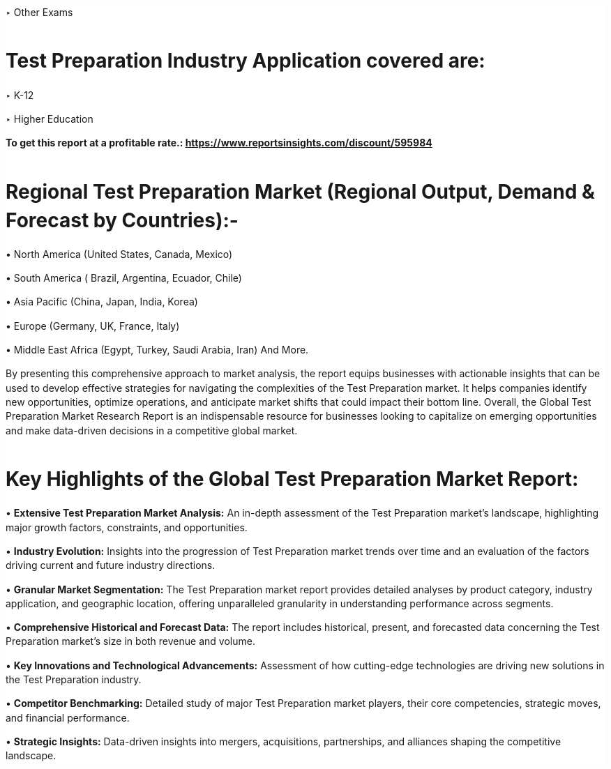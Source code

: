 ‣ Other Exams

# <strong>Test Preparation Industry Application covered are:</strong>

‣ K-12

‣  Higher Education

<strong>To get this report at a profitable rate.: <a href=https://www.reportsinsights.com/discount/595984>https://www.reportsinsights.com/discount/595984</a></strong></font>

# <strong>Regional Test Preparation Market (Regional Output, Demand &amp; Forecast by Countries):-</strong>

• North America (United States, Canada, Mexico)

• South America ( Brazil, Argentina, Ecuador, Chile)

• Asia Pacific (China, Japan, India, Korea)

• Europe (Germany, UK, France, Italy)

• Middle East Africa (Egypt, Turkey, Saudi Arabia, Iran) And More.

By presenting this comprehensive approach to market analysis, the report equips businesses with actionable insights that can be used to develop effective strategies for navigating the complexities of the Test Preparation market. It helps companies identify new opportunities, optimize operations, and anticipate market shifts that could impact their bottom line. Overall, the Global Test Preparation Market Research Report is an indispensable resource for businesses looking to capitalize on emerging opportunities and make data-driven decisions in a competitive global market.

# <strong>Key Highlights of the Global Test Preparation Market Report:</strong>

• <strong>Extensive Test Preparation Market Analysis:</strong> An in-depth assessment of the Test Preparation market’s landscape, highlighting major growth factors, constraints, and opportunities.

• <strong>Industry Evolution:</strong> Insights into the progression of Test Preparation market trends over time and an evaluation of the factors driving current and future industry directions.

• <strong>Granular Market Segmentation:</strong> The Test Preparation market report provides detailed analyses by product category, industry application, and geographic location, offering unparalleled granularity in understanding performance across segments.

• <strong>Comprehensive Historical and Forecast Data:</strong> The report includes historical, present, and forecasted data concerning the Test Preparation market’s size in both revenue and volume.

• <strong>Key Innovations and Technological Advancements:</strong> Assessment of how cutting-edge technologies are driving new solutions in the Test Preparation industry.

• <strong>Competitor Benchmarking:</strong> Detailed study of major Test Preparation market players, their core competencies, strategic moves, and financial performance.

• <strong>Strategic Insights:</strong> Data-driven insights into mergers, acquisitions, partnerships, and alliances shaping the competitive landscape.
